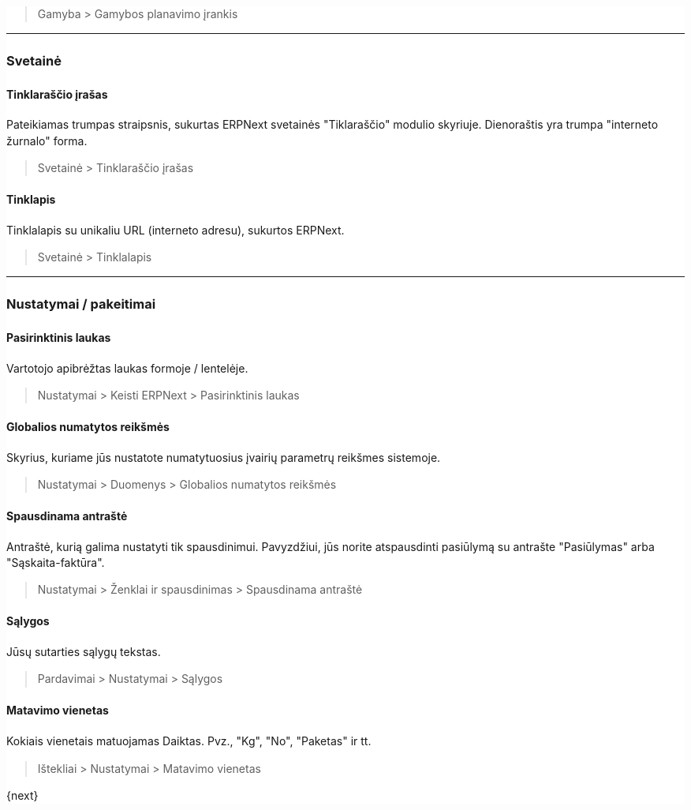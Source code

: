 > Gamyba > Gamybos planavimo įrankis

* * *

### Svetainė

#### Tinklaraščio įrašas

Pateikiamas trumpas straipsnis, sukurtas ERPNext svetainės "Tiklaraščio" modulio skyriuje. Dienoraštis yra trumpa "interneto žurnalo" forma.

> Svetainė > Tinklaraščio įrašas

#### Tinklapis

Tinklalapis su unikaliu URL (interneto adresu), sukurtos ERPNext.

> Svetainė > Tinklalapis

* * *

### Nustatymai / pakeitimai

#### Pasirinktinis laukas

Vartotojo apibrėžtas laukas formoje / lentelėje.

> Nustatymai > Keisti ERPNext > Pasirinktinis laukas

#### Globalios numatytos reikšmės

Skyrius, kuriame jūs nustatote numatytuosius įvairių parametrų reikšmes sistemoje.

> Nustatymai > Duomenys > Globalios numatytos reikšmės

#### Spausdinama antraštė

Antraštė, kurią galima nustatyti tik spausdinimui. Pavyzdžiui, jūs norite atspausdinti pasiūlymą su antrašte "Pasiūlymas" arba "Sąskaita-faktūra".

> Nustatymai > Ženklai ir spausdinimas > Spausdinama antraštė

#### Sąlygos

Jūsų sutarties sąlygų tekstas.

> Pardavimai > Nustatymai > Sąlygos

#### Matavimo vienetas

Kokiais vienetais matuojamas Daiktas. Pvz., "Kg", "No", "Paketas" ir tt.

> Ištekliai > Nustatymai > Matavimo vienetas

{next}
